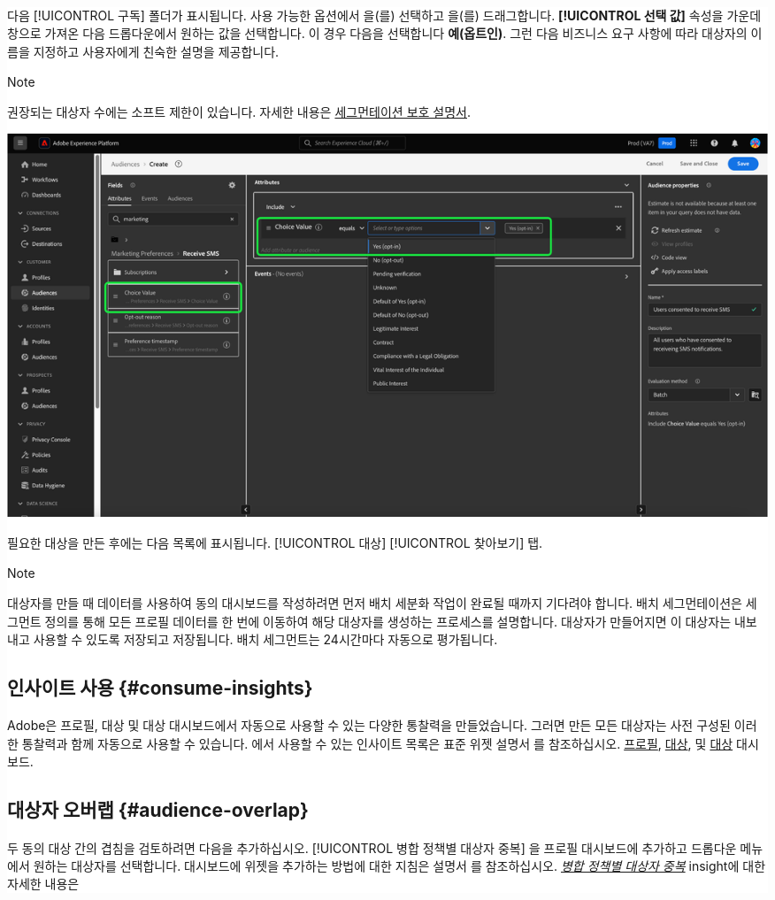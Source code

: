다음 [!UICONTROL 구독] 폴더가 표시됩니다. 사용 가능한 옵션에서 을(를) 선택하고 을(를) 드래그합니다. **[!UICONTROL 선택 값]** 속성을 가운데 창으로 가져온 다음 드롭다운에서 원하는 값을 선택합니다. 이 경우 다음을 선택합니다 **예(옵트인)**. 그런 다음 비즈니스 요구 사항에 따라 대상자의 이름을 지정하고 사용자에게 친숙한 설명을 제공합니다.

>[!NOTE]
>
>권장되는 대상자 수에는 소프트 제한이 있습니다. 자세한 내용은 [세그먼테이션 보호 설명서](https://experienceleague.adobe.com/docs/experience-platform/profile/guardrails.html#segmentation-guardrails).

![다음 [!UICONTROL 선택 값] 속성이 [!UICONTROL 예(옵트인)] 세그먼트 빌더에서 강조 표시된 값입니다. 대상자의 이름과 설명도 강조 표시됩니다.](../images/insights-use-cases/consent-analysis/choice-value.png)

필요한 대상을 만든 후에는 다음 목록에 표시됩니다. [!UICONTROL 대상] [!UICONTROL 찾아보기] 탭.

>[!NOTE]
>
>대상자를 만들 때 데이터를 사용하여 동의 대시보드를 작성하려면 먼저 배치 세분화 작업이 완료될 때까지 기다려야 합니다. 배치 세그먼테이션은 세그먼트 정의를 통해 모든 프로필 데이터를 한 번에 이동하여 해당 대상자를 생성하는 프로세스를 설명합니다. 대상자가 만들어지면 이 대상자는 내보내고 사용할 수 있도록 저장되고 저장됩니다. 배치 세그먼트는 24시간마다 자동으로 평가됩니다.

## 인사이트 사용 {#consume-insights}

Adobe은 프로필, 대상 및 대상 대시보드에서 자동으로 사용할 수 있는 다양한 통찰력을 만들었습니다. 그러면 만든 모든 대상자는 사전 구성된 이러한 통찰력과 함께 자동으로 사용할 수 있습니다. 에서 사용할 수 있는 인사이트 목록은 표준 위젯 설명서 를 참조하십시오. [프로필](../guides/profiles.md#standard-widgets), [대상](../guides/audiences.md#standard-widgets), 및 [대상](../guides/destinations.md) 대시보드.

## 대상자 오버랩 {#audience-overlap}

두 동의 대상 간의 겹침을 검토하려면 다음을 추가하십시오. [!UICONTROL 병합 정책별 대상자 중복] 을 프로필 대시보드에 추가하고 드롭다운 메뉴에서 원하는 대상자를 선택합니다. 대시보드에 위젯을 추가하는 방법에 대한 지침은 설명서 를 참조하십시오. [*병합 정책별 대상자 중복*](../guides/profiles.md#audience-overlap-by-merge-policy) insight에 대한 자세한 내용은
